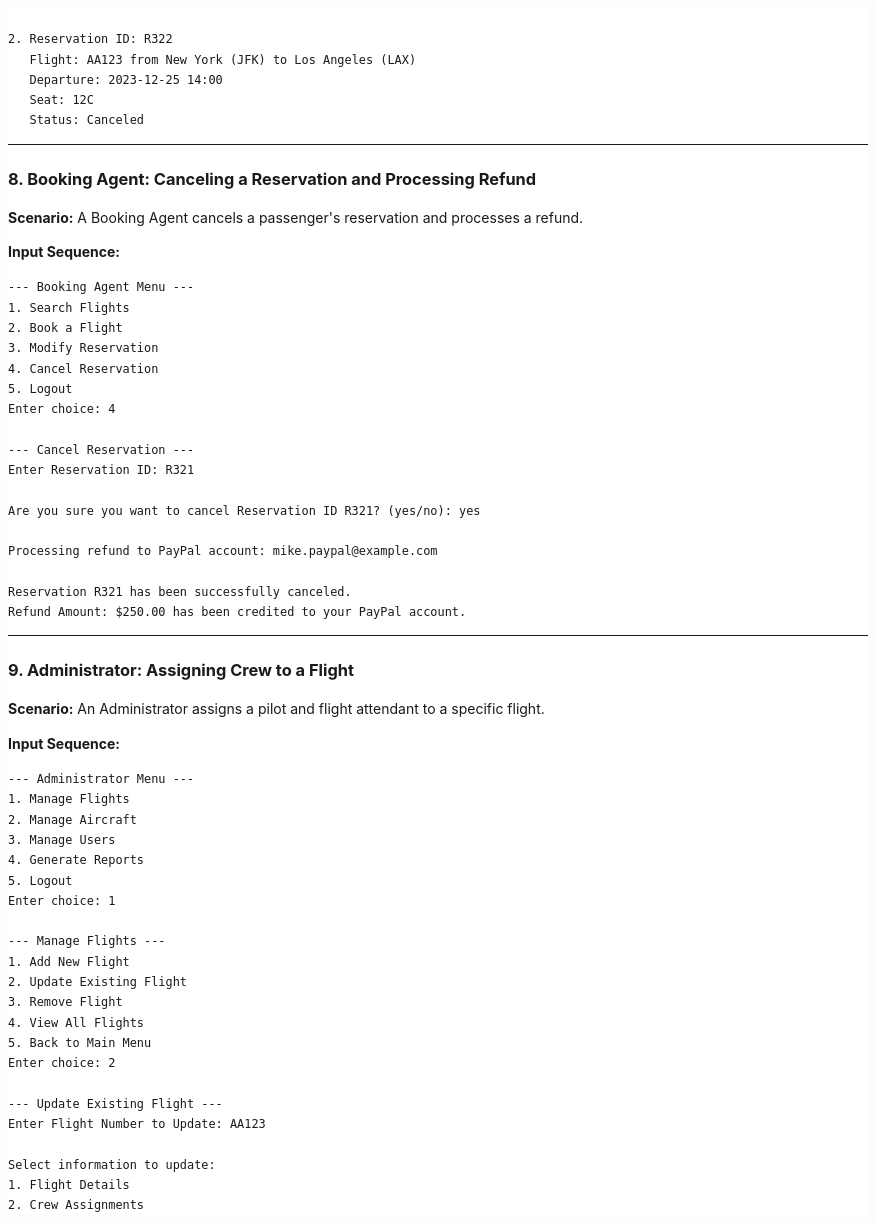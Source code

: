 ```

2. Reservation ID: R322
   Flight: AA123 from New York (JFK) to Los Angeles (LAX)
   Departure: 2023-12-25 14:00
   Seat: 12C
   Status: Canceled
```
---

### **8. Booking Agent: Canceling a Reservation and Processing Refund**

**Scenario:** A Booking Agent cancels a passenger's reservation and processes a refund.

**Input Sequence:**
```
--- Booking Agent Menu ---
1. Search Flights
2. Book a Flight
3. Modify Reservation
4. Cancel Reservation
5. Logout
Enter choice: 4

--- Cancel Reservation ---
Enter Reservation ID: R321

Are you sure you want to cancel Reservation ID R321? (yes/no): yes

Processing refund to PayPal account: mike.paypal@example.com

Reservation R321 has been successfully canceled.
Refund Amount: $250.00 has been credited to your PayPal account.
```

---

### **9. Administrator: Assigning Crew to a Flight**

**Scenario:** An Administrator assigns a pilot and flight attendant to a specific flight.

**Input Sequence:**
```
--- Administrator Menu ---
1. Manage Flights
2. Manage Aircraft
3. Manage Users
4. Generate Reports
5. Logout
Enter choice: 1

--- Manage Flights ---
1. Add New Flight
2. Update Existing Flight
3. Remove Flight
4. View All Flights
5. Back to Main Menu
Enter choice: 2

--- Update Existing Flight ---
Enter Flight Number to Update: AA123

Select information to update:
1. Flight Details
2. Crew Assignments
```